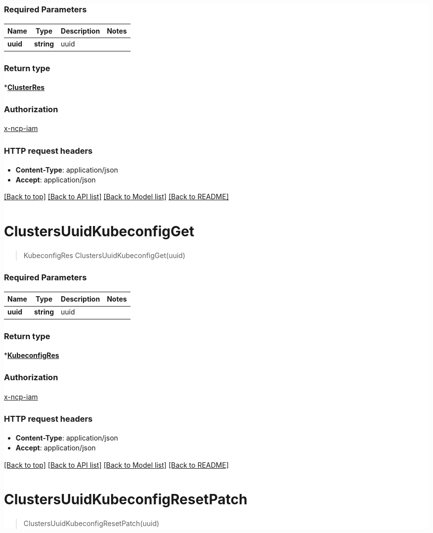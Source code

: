 
### Required Parameters

Name | Type | Description  | Notes
------------- | ------------- | ------------- | -------------
**uuid** | **string** | uuid | 

### Return type

*[**ClusterRes**](ClusterRes.md)

### Authorization

[x-ncp-iam](../README.md#x-ncp-iam)

### HTTP request headers

 - **Content-Type**: application/json
 - **Accept**: application/json

[[Back to top]](#) [[Back to API list]](../README.md#documentation-for-api-endpoints) [[Back to Model list]](../README.md#documentation-for-models) [[Back to README]](../README.md)

# **ClustersUuidKubeconfigGet**
> KubeconfigRes ClustersUuidKubeconfigGet(uuid)


### Required Parameters

Name | Type | Description  | Notes
------------- | ------------- | ------------- | -------------
**uuid** | **string** | uuid | 

### Return type

*[**KubeconfigRes**](KubeconfigRes.md)

### Authorization

[x-ncp-iam](../README.md#x-ncp-iam)

### HTTP request headers

 - **Content-Type**: application/json
 - **Accept**: application/json

[[Back to top]](#) [[Back to API list]](../README.md#documentation-for-api-endpoints) [[Back to Model list]](../README.md#documentation-for-models) [[Back to README]](../README.md)

# **ClustersUuidKubeconfigResetPatch**
> ClustersUuidKubeconfigResetPatch(uuid)
